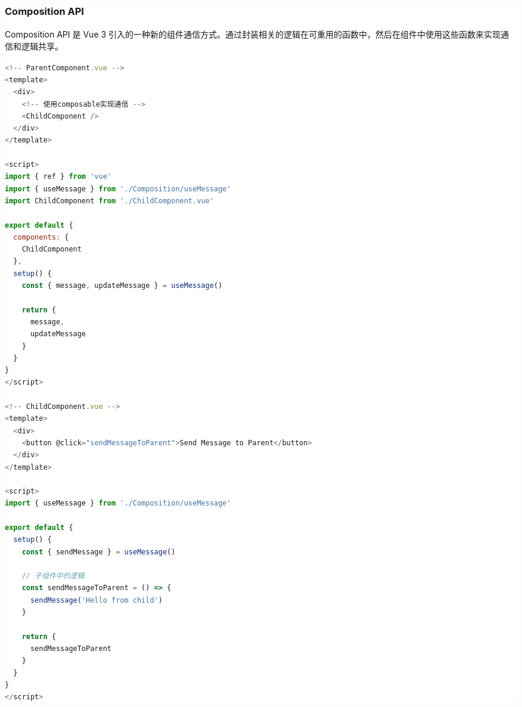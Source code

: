```javascript
```

### Composition API

Composition API 是 Vue 3 引入的一种新的组件通信方式。通过封装相关的逻辑在可重用的函数中，然后在组件中使用这些函数来实现通信和逻辑共享。

```javascript
<!-- ParentComponent.vue -->
<template>
  <div>
    <!-- 使用composable实现通信 -->
    <ChildComponent />
  </div>
</template>

<script>
import { ref } from 'vue'
import { useMessage } from './Composition/useMessage'
import ChildComponent from './ChildComponent.vue'

export default {
  components: {
    ChildComponent
  },
  setup() {
    const { message, updateMessage } = useMessage()

    return {
      message,
      updateMessage
    }
  }
}
</script>

<!-- ChildComponent.vue -->
<template>
  <div>
    <button @click="sendMessageToParent">Send Message to Parent</button>
  </div>
</template>

<script>
import { useMessage } from './Composition/useMessage'

export default {
  setup() {
    const { sendMessage } = useMessage()

    // 子组件中的逻辑
    const sendMessageToParent = () => {
      sendMessage('Hello from child')
    }

    return {
      sendMessageToParent
    }
  }
}
</script>
```
